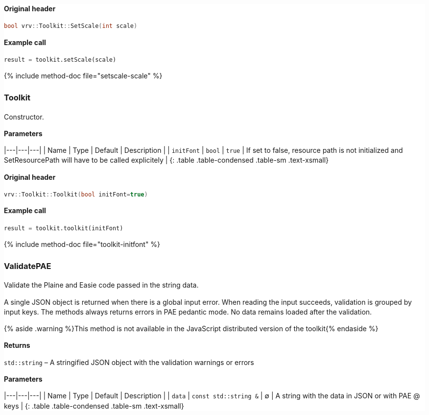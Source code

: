 **Original header**

```cpp
bool vrv::Toolkit::SetScale(int scale)
```

**Example call**

```python
result = toolkit.setScale(scale)
```

{% include method-doc file="setscale-scale" %}
### Toolkit

Constructor.

**Parameters**

|---|---|---|
| Name | Type | Default | Description |
| `initFont` | `bool` | `true` | If set to false, resource path is not initialized and SetResourcePath will have to be called explicitely |
{: .table .table-condensed .table-sm .text-xsmall}

**Original header**

```cpp
vrv::Toolkit::Toolkit(bool initFont=true)
```

**Example call**

```python
result = toolkit.toolkit(initFont)
```

{% include method-doc file="toolkit-initfont" %}
### ValidatePAE

Validate the Plaine and Easie code passed in the string data.

A single JSON object is returned when there is a global input error. When reading the input succeeds, validation is grouped by input keys. The methods always returns errors in PAE pedantic mode. No data remains loaded after the validation.

{% aside .warning %}This method is not available in the JavaScript distributed version of the toolkit{% endaside %}

**Returns**

`std::string` – A stringified JSON object with the validation warnings or errors

**Parameters**

|---|---|---|
| Name | Type | Default | Description |
| `data` | `const std::string &` | ∅ | A string with the data in JSON or with PAE @ keys |
{: .table .table-condensed .table-sm .text-xsmall}
